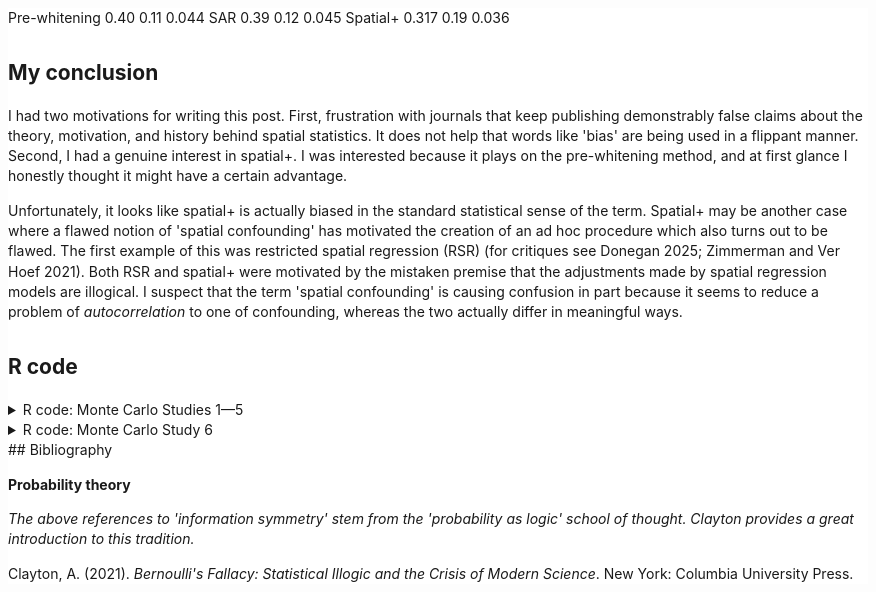   </tr>
  <tr>
  <td align="center"> Pre-whitening </td>
 <td align="center"> 0.40 </td>
 <td align="center"> 0.11 </td>
 <td align="center">  0.044 </td>
  </tr>
  <tr>
  <td align="center"> SAR </td>
 <td align="center"> 0.39 </td>
 <td align="center"> 0.12 </td>
 <td align="center">  0.045 </td>
  </tr>
  <tr>
  <td align="center"> Spatial+ </td>
 <td align="center"> 0.317 </td>
 <td align="center"> 0.19 </td>
 <td align="center">  0.036 </td>
  </tr>      
   </table>


## My conclusion

I had two motivations for writing this post. First, frustration with journals that keep publishing demonstrably false claims about the theory, motivation, and history behind spatial statistics. It does not help that words like 'bias' are being used in a flippant manner. Second, I had a genuine interest in spatial+. I was interested because it plays on the pre-whitening method, and at first glance I honestly thought it might have a certain advantage. 

Unfortunately, it looks like spatial+ is actually biased in the standard statistical sense of the term. Spatial+ may be another case where a flawed notion of 'spatial confounding' has motivated the creation of an ad hoc procedure which also turns out to be flawed. The first example of this was restricted spatial regression (RSR) (for critiques see Donegan 2025; Zimmerman and Ver Hoef 2021). Both RSR and spatial+ were motivated by the mistaken premise that the adjustments made by spatial regression models are illogical. I suspect that the term 'spatial confounding' is causing confusion in part because it seems to reduce a problem of <em>autocorrelation</em> to one of confounding, whereas the two actually differ in meaningful ways.

## R code


<details><summary>R code: Monte Carlo Studies 1&mdash;5</summary></details>

<details><summary>R code: Monte Carlo Study 6</summary></details>
## Bibliography

<b>Probability theory</b>

<em>The above references to 'information symmetry' stem from the 'probability as logic' school of thought. Clayton provides a great introduction to this tradition.</em>

Clayton, A. (2021). *Bernoulli's Fallacy: Statistical Illogic and the Crisis of Modern Science*. New York: Columbia University Press.
